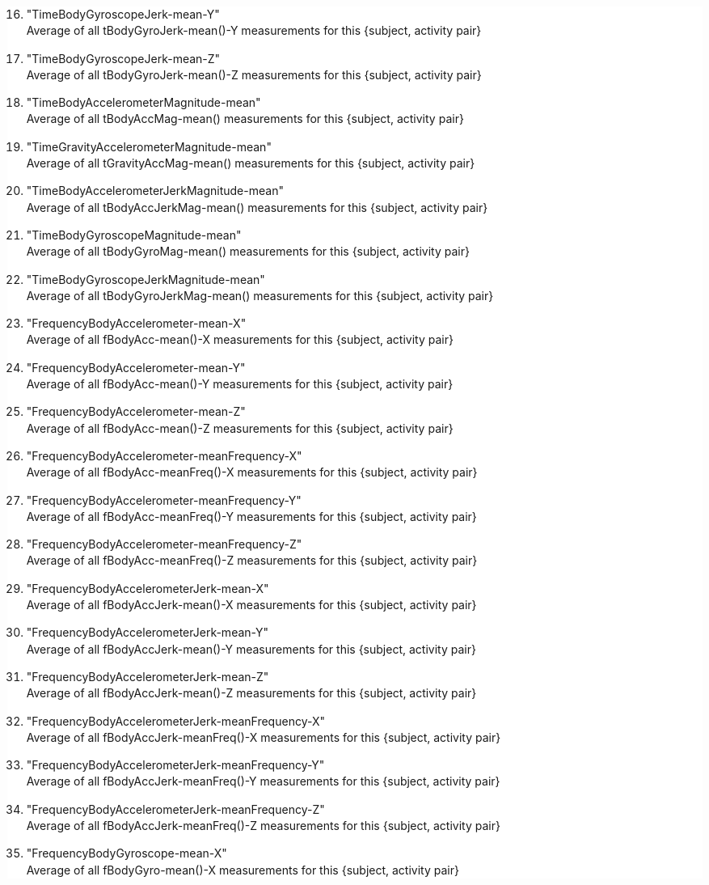 16. "TimeBodyGyroscopeJerk-mean-Y"                       
	Average of all tBodyGyroJerk-mean()-Y measurements for this {subject, activity pair}

17. "TimeBodyGyroscopeJerk-mean-Z"                       
	Average of all tBodyGyroJerk-mean()-Z measurements for this {subject, activity pair}

18. "TimeBodyAccelerometerMagnitude-mean"                      
	Average of all tBodyAccMag-mean() measurements for this {subject, activity pair}

19. "TimeGravityAccelerometerMagnitude-mean"                   
	Average of all tGravityAccMag-mean() measurements for this {subject, activity pair}

20. "TimeBodyAccelerometerJerkMagnitude-mean"                  
	Average of all tBodyAccJerkMag-mean() measurements for this {subject, activity pair}

21. "TimeBodyGyroscopeMagnitude-mean"                          
	Average of all tBodyGyroMag-mean() measurements for this {subject, activity pair}

22. "TimeBodyGyroscopeJerkMagnitude-mean"                      
	Average of all tBodyGyroJerkMag-mean() measurements for this {subject, activity pair}

23. "FrequencyBodyAccelerometer-mean-X"                        
	Average of all fBodyAcc-mean()-X measurements for this {subject, activity pair}

24. "FrequencyBodyAccelerometer-mean-Y"                        
	Average of all fBodyAcc-mean()-Y measurements for this {subject, activity pair}

25. "FrequencyBodyAccelerometer-mean-Z"                        
	Average of all fBodyAcc-mean()-Z measurements for this {subject, activity pair}

26. "FrequencyBodyAccelerometer-meanFrequency-X"               
	Average of all fBodyAcc-meanFreq()-X measurements for this {subject, activity pair}

27. "FrequencyBodyAccelerometer-meanFrequency-Y"               
	Average of all fBodyAcc-meanFreq()-Y measurements for this {subject, activity pair}

28. "FrequencyBodyAccelerometer-meanFrequency-Z"               
	Average of all fBodyAcc-meanFreq()-Z measurements for this {subject, activity pair}

29. "FrequencyBodyAccelerometerJerk-mean-X"                    
	Average of all fBodyAccJerk-mean()-X measurements for this {subject, activity pair}

30. "FrequencyBodyAccelerometerJerk-mean-Y"                    
	Average of all fBodyAccJerk-mean()-Y measurements for this {subject, activity pair}

31. "FrequencyBodyAccelerometerJerk-mean-Z"                    
	Average of all fBodyAccJerk-mean()-Z measurements for this {subject, activity pair}

32. "FrequencyBodyAccelerometerJerk-meanFrequency-X"           
	Average of all fBodyAccJerk-meanFreq()-X measurements for this {subject, activity pair}

33. "FrequencyBodyAccelerometerJerk-meanFrequency-Y"           
	Average of all fBodyAccJerk-meanFreq()-Y measurements for this {subject, activity pair}

34. "FrequencyBodyAccelerometerJerk-meanFrequency-Z"           
	Average of all fBodyAccJerk-meanFreq()-Z measurements for this {subject, activity pair}

35. "FrequencyBodyGyroscope-mean-X"          
	Average of all fBodyGyro-mean()-X measurements for this {subject, activity pair}
                  